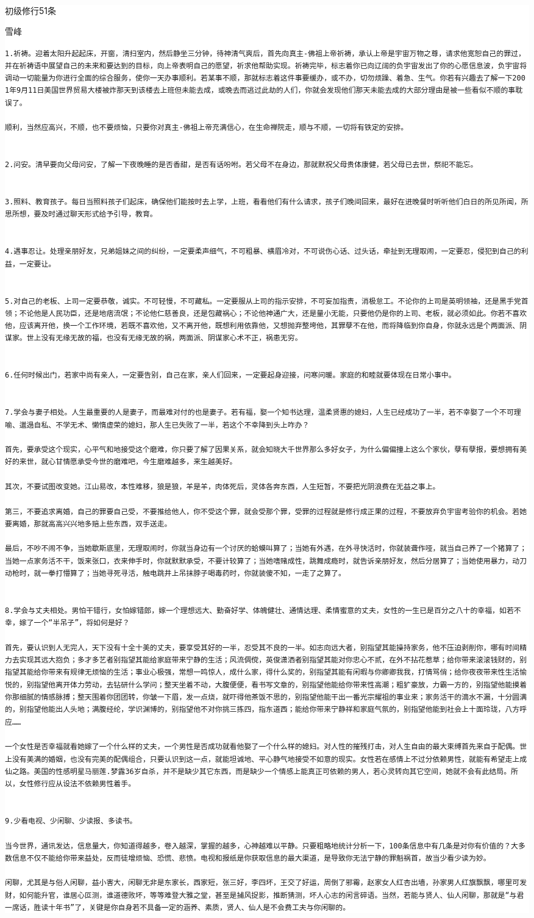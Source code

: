 初级修行51条

雪峰


    1.祈祷。迎着太阳升起起床，开窗，清扫室内，然后静坐三分钟，待神清气爽后，首先向真主-佛祖上帝祈祷，承认上帝是宇宙万物之尊，请求他宽恕自己的罪过，并在祈祷语中展望自己的未来和要达到的目标，向上帝表明自己的愿望，祈求他帮助实现。祈祷完毕，标志着你已向辽阔的负宇宙发出了你的心愿信息波，负宇宙将调动一切能量为你进行全面的综合服务，使你一天办事顺利。若某事不顺，那就标志着这件事要缓办，或不办，切勿烦躁、着急、生气。你若有兴趣去了解一下2001年9月11日美国世界贸易大楼被炸那天到该楼去上班但未能去成，或晚去而逃过此劫的人们，你就会发现他们那天未能去成的大部分理由是被一些看似不顺的事耽误了。

    顺利，当然应高兴，不顺，也不要烦恼，只要你对真主-佛祖上帝充满信心，在生命禅院走，顺与不顺，一切将有铁定的安排。


    2.问安。清早要向父母问安，了解一下夜晚睡的是否香甜，是否有话吩咐。若父母不在身边，那就默祝父母贵体康健，若父母已去世，祭祀不能忘。


    3.照料、教育孩子。每日当照料孩子们起床，确保他们能按时去上学，上班，看看他们有什么请求，孩子们晚间回来，最好在进晚餐时听听他们白日的所见所闻，所思所想，要及时通过聊天形式给予引导，教育。


    4.遇事忍让。处理亲朋好友，兄弟姐妹之间的纠纷，一定要柔声细气，不可粗暴、横眉冷对，不可说伤心话、过头话，牵扯到无理取闹，一定要忍，侵犯到自己的利益，一定要让。


    5.对自己的老板、上司一定要恭敬，诚实。不可轻慢，不可藏私。一定要服从上司的指示安排，不可妄加指责，消极怠工。不论你的上司是英明领袖，还是黑手党首领；不论他是人民功臣，还是地痞流氓；不论他仁慈善良，还是包藏祸心；不论他神通广大，还是量小无能，只要他仍是你的上司、老板，就必须如此。你若不喜欢他，应该离开他，换一个工作环境，若既不喜欢他，又不离开他，既想利用依靠他，又想抛弃整垮他，其罪孽不在他，而将降临到你自身，你就永远是个两面派、阴谋家。世上没有无缘无故的福，也没有无缘无故的祸，两面派、阴谋家心术不正，祸患无穷。


    6.任何时候出门，若家中尚有亲人，一定要告别，自己在家，亲人们回来，一定要起身迎接，问寒问暖。家庭的和睦就要体现在日常小事中。


    7.学会与妻子相处。人生最重要的人是妻子，而最难对付的也是妻子。若有福，娶一个知书达理，温柔贤惠的媳妇，人生已经成功了一半，若不幸娶了一个不可理喻、邋遢自私、不学无术、懒惰虚荣的媳妇，那人生已失败了一半，若这个不幸降到头上咋办？

    首先，要承受这个现实，心平气和地接受这个磨难，你只要了解了因果关系，就会知晓大千世界那么多好女子，为什么偏偏撞上这么个家伙，孽有孽报，要想拥有美好的来世，就心甘情愿承受今世的磨难吧，今生磨难越多，来生越美好。

    其次，不要试图改变她。江山易改，本性难移，狼是狼，羊是羊，肉体死后，灵体各奔东西，人生短暂，不要把光阴浪费在无益之事上。

    第三，不要追求离婚，自己的罪要自己受，不要推给他人，你不受这个罪，就会受那个罪，受罪的过程就是修行成正果的过程，不要放弃负宇宙考验你的机会。若她要离婚，那就高高兴兴地多赔上些东西，双手送走。

    最后，不吵不闹不争，当她歇斯底里，无理取闹时，你就当身边有一个讨厌的蛤蟆叫算了；当她有外遇，在外寻快活时，你就装聋作哑，就当自己养了一个猪算了；当她一点家务活不干，饭来张口，衣来伸手时，你就默默承受，不要计较算了；当她嗜赌成性，跳舞成瘾时，就告诉亲朋好友，然后分居算了；当她使用暴力，动刀动枪时，就一拳打懵算了；当她寻死寻活，触电跳井上吊抹脖子喝毒药时，你就装傻不知，一走了之算了。


    8.学会与丈夫相处。男怕干错行，女怕嫁错郎，嫁一个理想远大、勤奋好学、体魄健壮、通情达理、柔情蜜意的丈夫，女性的一生已是百分之八十的幸福，如若不幸，嫁了一个“半吊子”，将如何是好？

    首先，要认识到人无完人，天下没有十全十美的丈夫，要享受其好的一半，忍受其不良的一半。如志向远大者，别指望其能操持家务，他不压迫剥削你，哪有时间精力去实现其远大抱负；多才多艺者别指望其能给家庭带来宁静的生活；风流倜傥，英俊潇洒者别指望其能对你忠心不贰，在外不拈花惹草；给你带来滚滚钱财的，别指望其能给你带来有规律无烦恼的生活；事业心极强，常想一鸣惊人，成什么家，得什么奖的，别指望其能有闲暇与你卿卿我我，打情骂俏；给你夜夜带来性生活愉悦的，别指望他离开体力劳动，去钻研什么学问；整天坐着不动，大腹便便，看书写文章的，别指望他能给你带来性高潮；粗犷豪放，力霸一方的，别指望他能摸着你那细腻的情感脉搏；整天围着你团团转，你皱一下眉，发一点烧，就吓得他茶饭不思的，别指望他能干出一番光宗耀祖的事业来；家务活干的滴水不漏，十分圆满的，别指望他能出人头地；满腹经纶，学识渊博的，别指望他不对你挑三拣四，指东道西；能给你带来宁静祥和家庭气氛的，别指望他能到社会上十面玲珑，八方呼应……

    一个女性是否幸福就看她嫁了一个什么样的丈夫，一个男性是否成功就看他娶了一个什么样的媳妇。对人性的摧残打击，对人生自由的最大束缚首先来自于配偶。世上没有美满的婚姻，也没有完美的配偶组合，只要认识到这一点，就能坦诚地、平心静气地接受不如意的现实。女性若在感情上不过分依赖男性，就能有希望走上成仙之路。美国的性感明星马丽莲.梦露36岁自杀，并不是缺少其它东西，而是缺少一个情感上能真正可依赖的男人，若心灵转向其它空间，她就不会有此结局。所以，女性修行应从设法不依赖男性着手。


    9.少看电视、少闲聊、少读报、多读书。

    当今世界，通讯发达，信息量大，你知道得越多，卷入越深，掌握的越多，心神越难以平静。只要粗略地统计分析一下，100条信息中有几条是对你有价值的？大多数信息不仅不能给你带来益处，反而徒增烦恼、恐慌、悲愤。电视和报纸是你获取信息的最大渠道，是导致你无法宁静的罪魁祸首，故当少看少读为妙。

    闲聊，尤其是与俗人闲聊，益小害大，闲聊无非是东家长，西家短，张三好，李四坏，王交了好运，周倒了邪霉，赵家女人红杏出墙，孙家男人红旗飘飘，哪里可发财，如何能升官，谁居心叵测，谁道德败坏，等等难登大雅之堂，甚至是捕风捉影，推断猜测，坏人心志的闲言碎语。当然，若能与贤人、仙人闲聊，那就是“与君一席话，胜读十年书”了，关键是你自身若不具备一定的涵养、素质，贤人、仙人是不会费工夫与你闲聊的。
